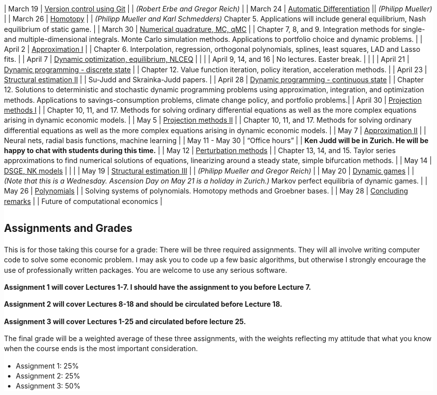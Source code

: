 | March 19 | [Version control using Git](https://github.com/KennethJudd/CompEcon2020/tree/master/Lecture_10_Version_control_using_Git) | | *(Robert Erbe and Gregor Reich)* |
| March 24 | [Automatic Differentiation](https://github.com/KennethJudd/CompEcon2020/tree/master/Lecture_11_Automatic_Differentiation) || *(Philipp Mueller)* |
| March 26 | [Homotopy](https://github.com/KennethJudd/CompEcon2020/tree/master/Lecture_12_Homotopy) | | *(Philipp Mueller and Karl Schmedders)* Chapter 5. Applications will include general equilibrium, Nash equilibrium of static game. |
| March 30 | [Numerical quadrature, MC, qMC](https://github.com/KennethJudd/CompEcon2020/tree/master/Lecture_13_Numerical_quadrature_MC_qMC) | | Chapter 7, 8, and 9. Integration methods for single- and multiple-dimensional integrals. Monte Carlo simulation methods. Applications to portfolio choice and dynamic problems. |
| April 2 | [Approximation I](https://github.com/KennethJudd/CompEcon2020/tree/master/Lecture_14_Approximation_I) | | Chapter 6. Interpolation, regression, orthogonal polynomials, splines, least squares, LAD and Lasso fits. |
| April 7 | [Dynamic optimization, equilibrium, NLCEQ](https://github.com/KennethJudd/CompEcon2020/tree/master/Lecture_15_Dynamic_optimization_equilibrium_NLCEQ) | | |
| April 9, 14, and 16 | No lectures. Easter break. | | |
| April 21 | [Dynamic programming - discrete state](https://github.com/KennethJudd/CompEcon2020/tree/master/Lecture_16_Dynamic_programming-discrete_state) | | Chapter 12. Value function iteration, policy iteration, acceleration methods. |
| April 23 | [Structural estimation II](https://github.com/KennethJudd/CompEcon2020/tree/master/Lecture_17_Structural_estimation_II) | | Su-Judd and Skrainka-Judd papers. |
| April 28 | [Dynamic programming - continuous state](https://github.com/KennethJudd/CompEcon2020/tree/master/Lecture_18_Dynamic_programming-continuous_state) | | Chapter 12. Solutions to deterministic and stochastic dynamic programming problems using approximation, integration, and optimization methods. Applications to savings-consumption problems, climate change policy, and portfolio problems.|
| April 30 | [Projection methods I](https://github.com/KennethJudd/CompEcon2020/tree/master/Lecture_19_Projection_methods_I) | | Chapter 10, 11, and 17. Methods for solving ordinary differential equations as well as the more complex equations arising in dynamic economic models. |
| May 5 | [Projection methods II](https://github.com/KennethJudd/CompEcon2020/tree/master/Lecture_20_Projection_methods_II) | | Chapter 10, 11, and 17. Methods for solving ordinary differential equations as well as the more complex equations arising in dynamic economic models. |
| May 7 | [Approximation II](https://github.com/KennethJudd/CompEcon2020/tree/master/Lecture_21_Approximation_II) | | Neural nets, radial basis functions, machine learning |
| May 11 - May 30 | “Office hours” | | **Ken Judd will be in Zurich. He will be happy to chat with students during this time.** |
| May 12 | [Perturbation methods](https://github.com/KennethJudd/CompEcon2020/tree/master/Lecture_22_Perturbation_methods) | | Chapter 13, 14, and 15. Taylor series approximations to find numerical solutions of equations, linearizing around a steady state, simple bifurcation methods. |
| May 14 | [DSGE, NK models](https://github.com/KennethJudd/CompEcon2020/tree/master/Lecture_23_DSGE_NK_models) | | |
| May 19 | [Structural estimation III](https://github.com/KennethJudd/CompEcon2020/tree/master/Lecture_24_Structural_estimation_III) | | *(Philipp Mueller and Gregor Reich)* |
| May 20 | [Dynamic games](https://github.com/KennethJudd/CompEcon2020/tree/master/Lecture_25_Dynamic_games) | | *(Note that this is a Wednesday. Ascension Day on May 21 is a holiday in Zurich.)* Markov perfect equilibria of dynamic games. |
| May 26 | [Polynomials](https://github.com/KennethJudd/CompEcon2020/tree/master/Lecture_26_Polynomials) | | Solving systems of polynomials. Homotopy methods and Groebner bases. |
| May 28 | [Concluding remarks](https://github.com/KennethJudd/CompEcon2020/tree/master/Lecture_27_Concluding_remarks) | | Future of computational economics |

## Assignments and Grades ##

This is for those taking this course for a grade: There will be three required assignments. They will all involve writing computer code to solve some economic problem. I may ask you to code up a few basic algorithms, but otherwise I strongly encourage the use of professionally written packages. You are welcome to use any serious software. 

**Assignment 1 will cover Lectures 1-7. I should have the assignment to you before Lecture 7.**

**Assignment 2 will cover Lectures 8-18 and should be circulated before Lecture 18.**

**Assignment 3 will cover Lectures 1-25 and circulated before lecture 25.**

The final grade will be a weighted average of these three assignments, with the weights reflecting my attitude that what you know when the course ends is the most important consideration.

* Assignment 1: 25%
* Assignment 2: 25%
* Assignment 3: 50%

